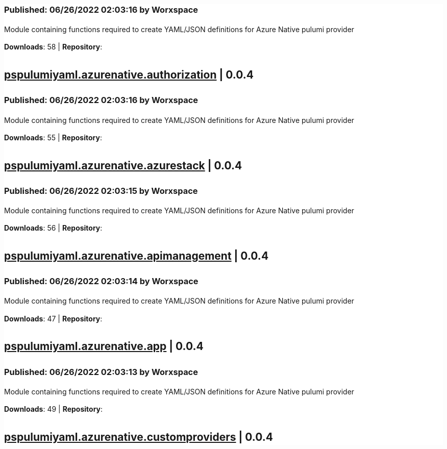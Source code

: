 ### Published: 06/26/2022 02:03:16 by Worxspace

Module containing functions required to create YAML/JSON definitions for Azure Native pulumi provider

__Downloads__: 58 | __Repository__: 

## [pspulumiyaml.azurenative.authorization](https://www.powershellgallery.com/Packages/pspulumiyaml.azurenative.authorization/0.0.4) | 0.0.4

### Published: 06/26/2022 02:03:16 by Worxspace

Module containing functions required to create YAML/JSON definitions for Azure Native pulumi provider

__Downloads__: 55 | __Repository__: 

## [pspulumiyaml.azurenative.azurestack](https://www.powershellgallery.com/Packages/pspulumiyaml.azurenative.azurestack/0.0.4) | 0.0.4

### Published: 06/26/2022 02:03:15 by Worxspace

Module containing functions required to create YAML/JSON definitions for Azure Native pulumi provider

__Downloads__: 56 | __Repository__: 

## [pspulumiyaml.azurenative.apimanagement](https://www.powershellgallery.com/Packages/pspulumiyaml.azurenative.apimanagement/0.0.4) | 0.0.4

### Published: 06/26/2022 02:03:14 by Worxspace

Module containing functions required to create YAML/JSON definitions for Azure Native pulumi provider

__Downloads__: 47 | __Repository__: 

## [pspulumiyaml.azurenative.app](https://www.powershellgallery.com/Packages/pspulumiyaml.azurenative.app/0.0.4) | 0.0.4

### Published: 06/26/2022 02:03:13 by Worxspace

Module containing functions required to create YAML/JSON definitions for Azure Native pulumi provider

__Downloads__: 49 | __Repository__: 

## [pspulumiyaml.azurenative.customproviders](https://www.powershellgallery.com/Packages/pspulumiyaml.azurenative.customproviders/0.0.4) | 0.0.4
